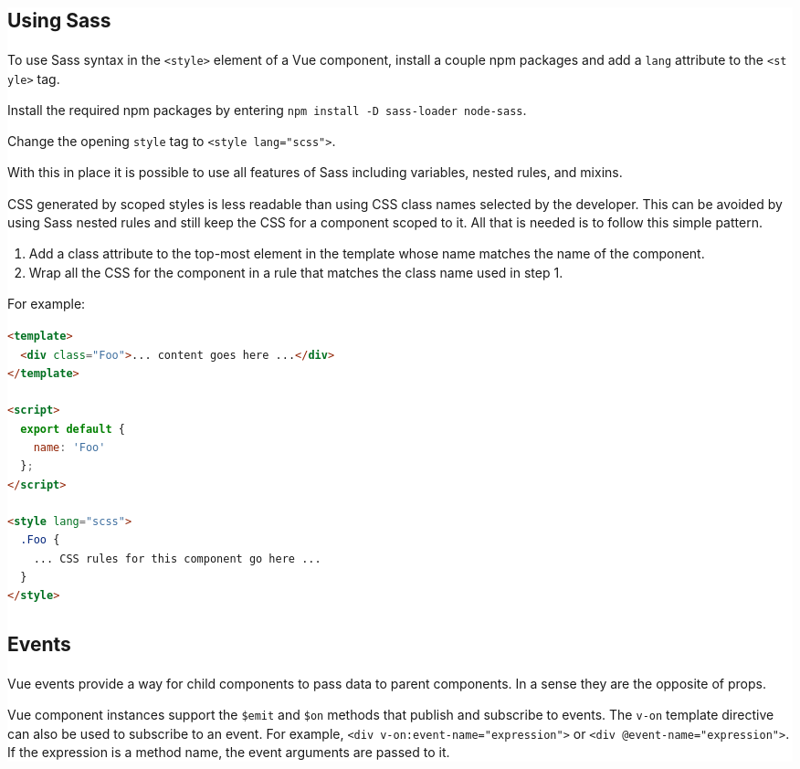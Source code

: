 ## Using Sass

To use Sass syntax in the `<style>` element of a Vue component,
install a couple npm packages and
add a `lang` attribute to the `<style>` tag.

Install the required npm packages by entering
`npm install -D sass-loader node-sass`.

Change the opening `style` tag to `<style lang="scss">`.

With this in place it is possible to use all features
of Sass including variables, nested rules, and mixins.

CSS generated by scoped styles is less readable than
using CSS class names selected by the developer.
This can be avoided by using Sass nested rules and
still keep the CSS for a component scoped to it.
All that is needed is to follow this simple pattern.

1. Add a class attribute to the top-most element in the template
   whose name matches the name of the component.
2. Wrap all the CSS for the component in a rule
   that matches the class name used in step 1.

For example:

```html
<template>
  <div class="Foo">... content goes here ...</div>
</template>

<script>
  export default {
    name: 'Foo'
  };
</script>

<style lang="scss">
  .Foo {
    ... CSS rules for this component go here ...
  }
</style>
```

## Events

Vue events provide a way for child components
to pass data to parent components.
In a sense they are the opposite of props.

Vue component instances support the `$emit` and `$on` methods
that publish and subscribe to events.
The `v-on` template directive can also be used
to subscribe to an event.
For example, `<div v-on:event-name="expression">`
or `<div @event-name="expression">`.
If the expression is a method name,
the event arguments are passed to it.

